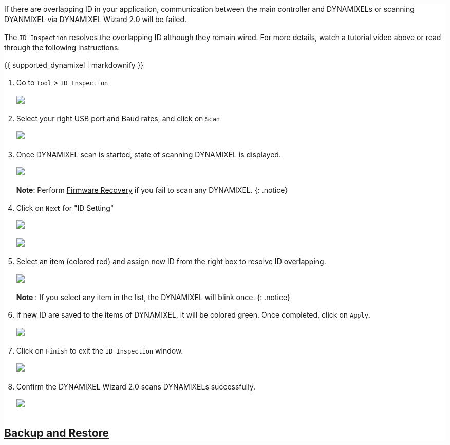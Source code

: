 If there are overlapping ID in your application, communication between the main controller and DYNAMIXELs or scanning DYANMIXEL via DYNAMIXEL Wizard 2.0 will be failed.  

The `ID Inspection` resolves the overlapping ID although they remain wired. For more details, watch a tutorial video above or read through the following instructions. 

<div class="notice">{{ supported_dynamixel | markdownify }}</div>

1. Go to `Tool` > `ID Inspection`

    ![](/assets/images/sw/dynamixel/wizard2/id_inspection/id_inspection_step1_01.png)   

2. Select your right USB port and Baud rates, and click on `Scan`

    ![](/assets/images/sw/dynamixel/wizard2/id_inspection/id_inspection_step1_02.png)  

3. Once DYNAMIXEL scan is started, state of scanning DYNAMIXEL is displayed.

    ![](/assets/images/sw/dynamixel/wizard2/id_inspection/id_inspection_step2_01.png)  

    **Note**: Perform [Firmware Recovery](#firmware-recovery) if you fail to scan any DYNAMIXEL.
    {: .notice}

4. Click on `Next` for "ID Setting"

    ![](/assets/images/sw/dynamixel/wizard2/id_inspection/id_inspection_step2_02.png)  

    ![](/assets/images/sw/dynamixel/wizard2/id_inspection/id_inspection_step3_01.png)  


5. Select an item (colored red) and assign new ID from the right box to resolve ID overlapping.

    ![](/assets/images/sw/dynamixel/wizard2/id_inspection/id_inspection_step3_02.png)  

    **Note** : If you select any item in the list, the DYNAMIXEL will blink once.
    {: .notice}

6. If new ID are saved to the items of DYNAMIXEL, it will be colored green. Once completed, click on `Apply`.

    ![](/assets/images/sw/dynamixel/wizard2/id_inspection/id_inspection_step4_01.png)  

7. Click on `Finish` to exit the `ID Inspection` window.

    ![](/assets/images/sw/dynamixel/wizard2/id_inspection/id_inspection_step4_02.png)  

8. Confirm the DYNAMIXEL Wizard 2.0 scans DYNAMIXELs successfully.

    ![](/assets/images/sw/dynamixel/wizard2/id_inspection/id_inspection_done.png)  


## [Backup and Restore](#backup-and-restore)

<iframe width="560" height="315" src="https://www.youtube.com/embed/CFinASETHiQ" title="YouTube video player" frameborder="0" allow="accelerometer; autoplay; clipboard-write; encrypted-media; gyroscope; picture-in-picture" allowfullscreen></iframe>
